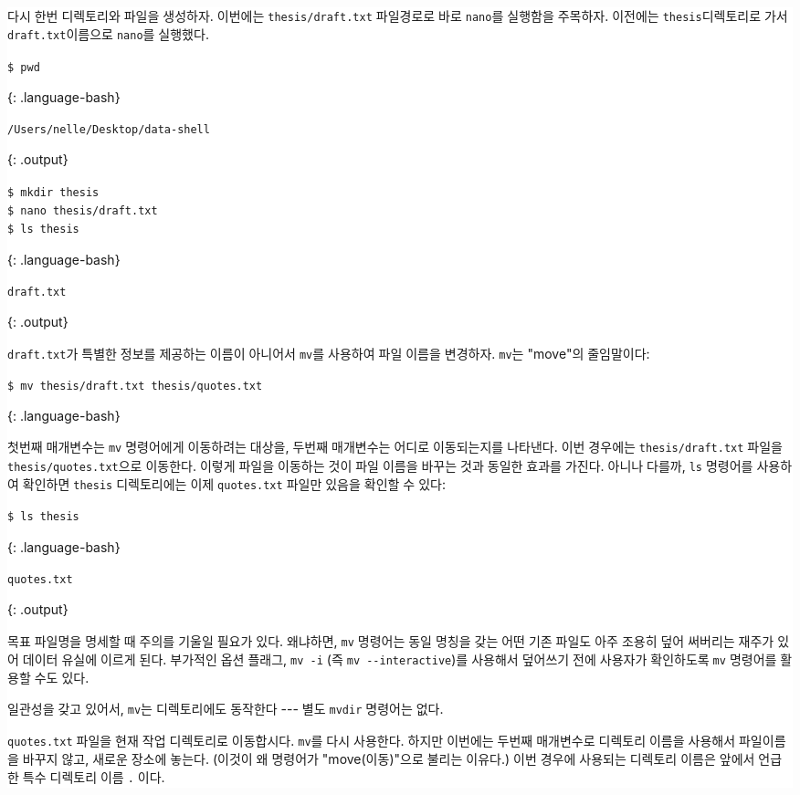 
다시 한번 디렉토리와 파일을 생성하자. 
이번에는 `thesis/draft.txt` 파일경로로 바로 `nano`를 실행함을 주목하자. 
이전에는 `thesis`디렉토리로 가서 `draft.txt`이름으로 `nano`를 실행했다.

~~~
$ pwd
~~~
{: .language-bash}

~~~
/Users/nelle/Desktop/data-shell
~~~
{: .output}

~~~
$ mkdir thesis
$ nano thesis/draft.txt
$ ls thesis
~~~
{: .language-bash}

~~~
draft.txt
~~~
{: .output}

`draft.txt`가 특별한 정보를 제공하는 이름이 아니어서 `mv`를 사용하여 파일 이름을 변경하자. 
`mv`는 "move"의 줄임말이다:

~~~
$ mv thesis/draft.txt thesis/quotes.txt
~~~
{: .language-bash}

첫번째 매개변수는 `mv` 명령어에게 이동하려는 대상을, 두번째 매개변수는 어디로 이동되는지를 나타낸다. 
이번 경우에는 `thesis/draft.txt` 파일을 `thesis/quotes.txt`으로 이동한다. 
이렇게 파일을 이동하는 것이 파일 이름을 바꾸는 것과 동일한 효과를 가진다. 
아니나 다를까, `ls` 명령어를 사용하여 확인하면 `thesis` 디렉토리에는 이제 `quotes.txt` 파일만 있음을 확인할 수 있다:

~~~
$ ls thesis
~~~
{: .language-bash}

~~~
quotes.txt
~~~
{: .output}

목표 파일명을 명세할 때 주의를 기울일 필요가 있다. 
왜냐하면, `mv` 명령어는 동일 명칭을 갖는
어떤 기존 파일도 아주 조용히 덮어 써버리는 재주가 있어 데이터 유실에 이르게 된다.
부가적인 옵션 플래그, `mv -i` (즉 `mv --interactive`)를 사용해서
덮어쓰기 전에 사용자가 확인하도록 `mv` 명령어를 활용할 수도 있다.

일관성을 갖고 있어서, `mv`는 디렉토리에도 동작한다 --- 별도 `mvdir` 명령어는 없다.

`quotes.txt` 파일을 현재 작업 디렉토리로 이동합시다. 
`mv`를 다시 사용한다. 
하지만 이번에는 두번째 매개변수로 디렉토리 이름을 사용해서 파일이름을 바꾸지 않고, 새로운 장소에 놓는다. 
(이것이 왜 명령어가 "move(이동)"으로 불리는 이유다.) 
이번 경우에 사용되는 디렉토리 이름은 앞에서 언급한 특수 디렉토리 이름 `.` 이다.
